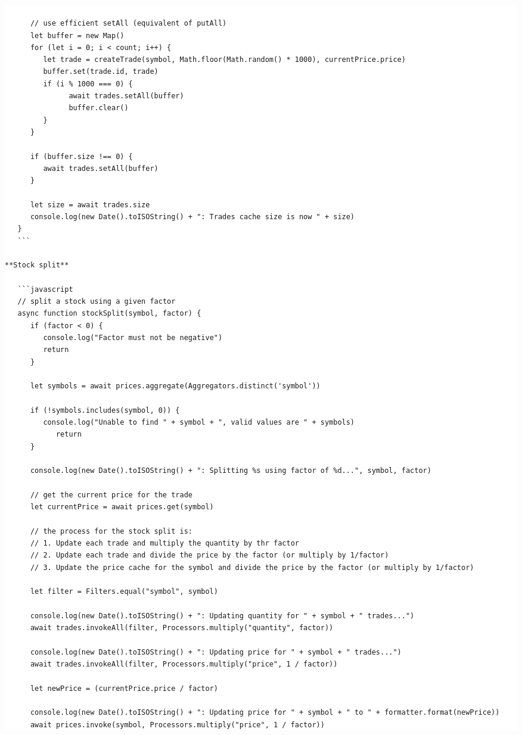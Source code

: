    ```
                        
         // use efficient setAll (equivalent of putAll)
         let buffer = new Map()
         for (let i = 0; i < count; i++) {
            let trade = createTrade(symbol, Math.floor(Math.random() * 1000), currentPrice.price)
            buffer.set(trade.id, trade)
            if (i % 1000 === 0) {
                  await trades.setAll(buffer)
                  buffer.clear()
            }
         }
         
         if (buffer.size !== 0) {
            await trades.setAll(buffer)
         }
      
         let size = await trades.size
         console.log(new Date().toISOString() + ": Trades cache size is now " + size)
      }
      ```

**Stock split**

      ```javascript
      // split a stock using a given factor
      async function stockSplit(symbol, factor) {
         if (factor < 0) {
            console.log("Factor must not be negative")
            return
         }
      
         let symbols = await prices.aggregate(Aggregators.distinct('symbol'))
      
         if (!symbols.includes(symbol, 0)) {
            console.log("Unable to find " + symbol + ", valid values are " + symbols)
               return
         }
      
         console.log(new Date().toISOString() + ": Splitting %s using factor of %d...", symbol, factor)
      
         // get the current price for the trade
         let currentPrice = await prices.get(symbol)
      
         // the process for the stock split is:
         // 1. Update each trade and multiply the quantity by thr factor
         // 2. Update each trade and divide the price by the factor (or multiply by 1/factor)
         // 3. Update the price cache for the symbol and divide the price by the factor (or multiply by 1/factor)
      
         let filter = Filters.equal("symbol", symbol)
      
         console.log(new Date().toISOString() + ": Updating quantity for " + symbol + " trades...")
         await trades.invokeAll(filter, Processors.multiply("quantity", factor))
      
         console.log(new Date().toISOString() + ": Updating price for " + symbol + " trades...")
         await trades.invokeAll(filter, Processors.multiply("price", 1 / factor))
      
         let newPrice = (currentPrice.price / factor)
      
         console.log(new Date().toISOString() + ": Updating price for " + symbol + " to " + formatter.format(newPrice))
         await prices.invoke(symbol, Processors.multiply("price", 1 / factor))
   ```